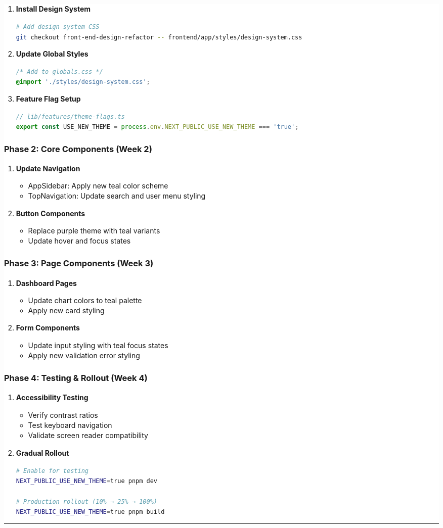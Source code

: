 1. **Install Design System**

   ```bash
   # Add design system CSS
   git checkout front-end-design-refactor -- frontend/app/styles/design-system.css
   ```

2. **Update Global Styles**

   ```css
   /* Add to globals.css */
   @import './styles/design-system.css';
   ```

3. **Feature Flag Setup**
   ```typescript
   // lib/features/theme-flags.ts
   export const USE_NEW_THEME = process.env.NEXT_PUBLIC_USE_NEW_THEME === 'true';
   ```

### Phase 2: Core Components (Week 2)

1. **Update Navigation**
   - AppSidebar: Apply new teal color scheme
   - TopNavigation: Update search and user menu styling

2. **Button Components**
   - Replace purple theme with teal variants
   - Update hover and focus states

### Phase 3: Page Components (Week 3)

1. **Dashboard Pages**
   - Update chart colors to teal palette
   - Apply new card styling

2. **Form Components**
   - Update input styling with teal focus states
   - Apply new validation error styling

### Phase 4: Testing & Rollout (Week 4)

1. **Accessibility Testing**
   - Verify contrast ratios
   - Test keyboard navigation
   - Validate screen reader compatibility

2. **Gradual Rollout**

   ```bash
   # Enable for testing
   NEXT_PUBLIC_USE_NEW_THEME=true pnpm dev

   # Production rollout (10% → 25% → 100%)
   NEXT_PUBLIC_USE_NEW_THEME=true pnpm build
   ```

---